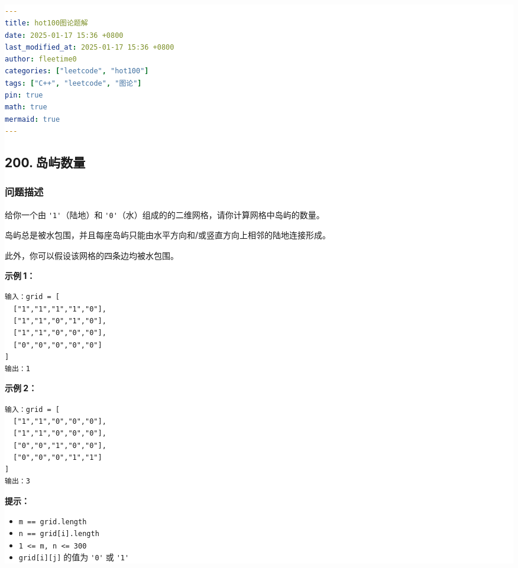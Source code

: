 ```yaml
---
title: hot100图论题解
date: 2025-01-17 15:36 +0800
last_modified_at: 2025-01-17 15:36 +0800
author: fleetime0
categories: ["leetcode", "hot100"]
tags: ["C++", "leetcode", "图论"]
pin: true
math: true
mermaid: true
---
```


## 200. 岛屿数量

### 问题描述

给你一个由 `'1'`（陆地）和 `'0'`（水）组成的的二维网格，请你计算网格中岛屿的数量。

岛屿总是被水包围，并且每座岛屿只能由水平方向和/或竖直方向上相邻的陆地连接形成。

此外，你可以假设该网格的四条边均被水包围。

**示例 1：**

```
输入：grid = [
  ["1","1","1","1","0"],
  ["1","1","0","1","0"],
  ["1","1","0","0","0"],
  ["0","0","0","0","0"]
]
输出：1
```

**示例 2：**

```
输入：grid = [
  ["1","1","0","0","0"],
  ["1","1","0","0","0"],
  ["0","0","1","0","0"],
  ["0","0","0","1","1"]
]
输出：3
```

**提示：**

- `m == grid.length`
- `n == grid[i].length`
- `1 <= m, n <= 300`
- `grid[i][j]` 的值为 `'0'` 或 `'1'`
